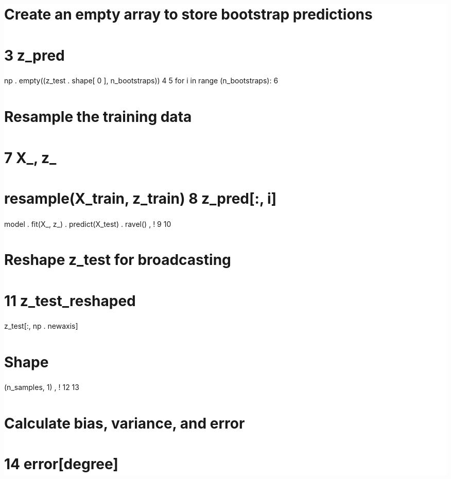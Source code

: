 # Create an empty array to store bootstrap predictions
3
z_pred
 =
 np
.
empty((z_test
.
shape[
0
], n_bootstraps))
4
5
for
 i
 in
 range
(n_bootstraps):
6
# Resample the training data
7
X_, z_
 =
 resample(X_train, z_train)
8
z_pred[:, i]
 =
 model
.
fit(X_,
z_)
.
predict(X_test)
.
ravel()
,
!
9
10
# Reshape z_test for broadcasting
11
z_test_reshaped
 =
 z_test[:, np
.
newaxis]
# Shape
(n_samples, 1)
,
!
12
13
# Calculate bias, variance, and error
14
error[degree]
 =